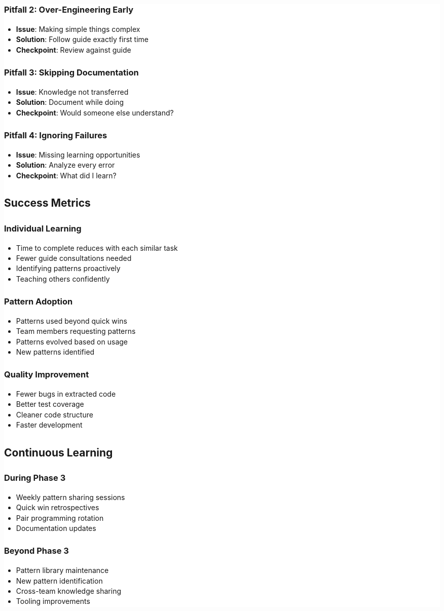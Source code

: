 ### Pitfall 2: Over-Engineering Early
- **Issue**: Making simple things complex
- **Solution**: Follow guide exactly first time
- **Checkpoint**: Review against guide

### Pitfall 3: Skipping Documentation
- **Issue**: Knowledge not transferred
- **Solution**: Document while doing
- **Checkpoint**: Would someone else understand?

### Pitfall 4: Ignoring Failures
- **Issue**: Missing learning opportunities
- **Solution**: Analyze every error
- **Checkpoint**: What did I learn?

## Success Metrics

### Individual Learning
- Time to complete reduces with each similar task
- Fewer guide consultations needed
- Identifying patterns proactively
- Teaching others confidently

### Pattern Adoption
- Patterns used beyond quick wins
- Team members requesting patterns
- Patterns evolved based on usage
- New patterns identified

### Quality Improvement
- Fewer bugs in extracted code
- Better test coverage
- Cleaner code structure
- Faster development

## Continuous Learning

### During Phase 3
- Weekly pattern sharing sessions
- Quick win retrospectives
- Pair programming rotation
- Documentation updates

### Beyond Phase 3
- Pattern library maintenance
- New pattern identification
- Cross-team knowledge sharing
- Tooling improvements
